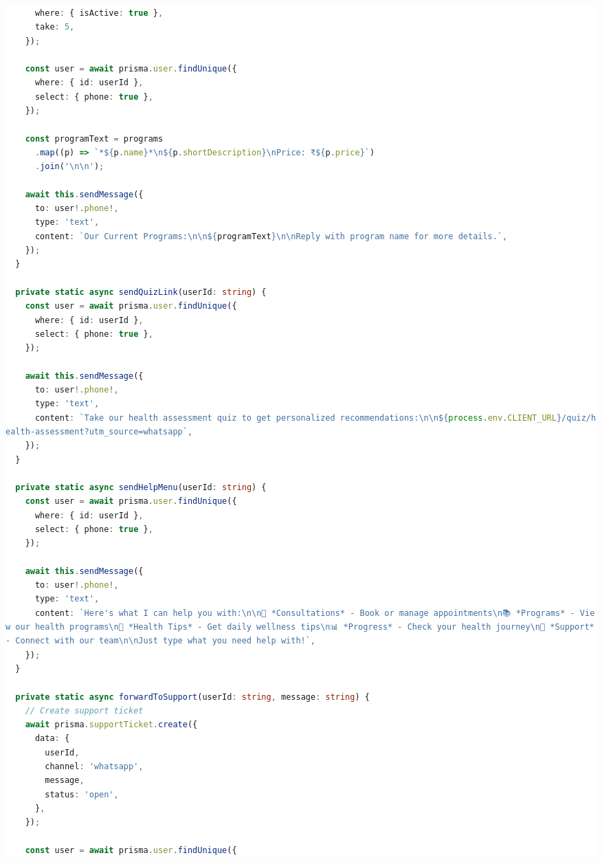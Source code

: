 ```typescript
      where: { isActive: true },
      take: 5,
    });

    const user = await prisma.user.findUnique({
      where: { id: userId },
      select: { phone: true },
    });

    const programText = programs
      .map((p) => `*${p.name}*\n${p.shortDescription}\nPrice: ₹${p.price}`)
      .join('\n\n');

    await this.sendMessage({
      to: user!.phone!,
      type: 'text',
      content: `Our Current Programs:\n\n${programText}\n\nReply with program name for more details.`,
    });
  }

  private static async sendQuizLink(userId: string) {
    const user = await prisma.user.findUnique({
      where: { id: userId },
      select: { phone: true },
    });

    await this.sendMessage({
      to: user!.phone!,
      type: 'text',
      content: `Take our health assessment quiz to get personalized recommendations:\n\n${process.env.CLIENT_URL}/quiz/health-assessment?utm_source=whatsapp`,
    });
  }

  private static async sendHelpMenu(userId: string) {
    const user = await prisma.user.findUnique({
      where: { id: userId },
      select: { phone: true },
    });

    await this.sendMessage({
      to: user!.phone!,
      type: 'text',
      content: `Here's what I can help you with:\n\n📅 *Consultations* - Book or manage appointments\n📚 *Programs* - View our health programs\n🏥 *Health Tips* - Get daily wellness tips\n📊 *Progress* - Check your health journey\n💬 *Support* - Connect with our team\n\nJust type what you need help with!`,
    });
  }

  private static async forwardToSupport(userId: string, message: string) {
    // Create support ticket
    await prisma.supportTicket.create({
      data: {
        userId,
        channel: 'whatsapp',
        message,
        status: 'open',
      },
    });

    const user = await prisma.user.findUnique({
```